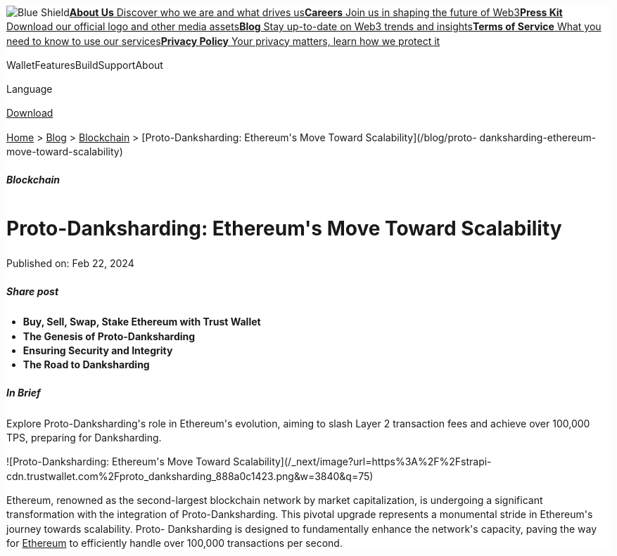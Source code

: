 ![Blue Shield](/_next/static/media/raw.9a6dd06f.svg)[**About Us** Discover who
we are and what drives us](/about-us)[**Careers** Join us in shaping the
future of Web3](/careers)[**Press Kit** Download our official logo and other
media assets](/press)[**Blog** Stay up-to-date on Web3 trends and
insights](/blog)[**Terms of Service** What you need to know to use our
services](/terms-of-service)[**Privacy Policy** Your privacy matters, learn
how we protect it](/privacy-policy)

[](/)

WalletFeaturesBuildSupportAbout

Language

[Download](/download)

[Home](/)  >  [Blog](/blog)  >  [Blockchain](/blog?category=Blockchain)  >
[Proto-Danksharding: Ethereum's Move Toward Scalability](/blog/proto-
danksharding-ethereum-move-toward-scalability)

##### Blockchain

# Proto-Danksharding: Ethereum's Move Toward Scalability

Published on: Feb 22, 2024

##### Share post

[](https://facebook.com/trustwalletapp)[](https://github.com/trustwallet)[](https://instagram.com/trustwallet)[](https://twitter.com/trustwallet)[](https://discord.gg/trustwallet)[](https://reddit.com/r/trustapp)[](https://t.me/trustwallet)

  * **Buy, Sell, Swap, Stake Ethereum with Trust Wallet**
  * **The Genesis of Proto-Danksharding**
  * **Ensuring Security and Integrity**
  * **The Road to Danksharding**

##### In Brief

Explore Proto-Danksharding's role in Ethereum's evolution, aiming to slash
Layer 2 transaction fees and achieve over 100,000 TPS, preparing for
Danksharding.

![Proto-Danksharding: Ethereum's Move Toward
Scalability](/_next/image?url=https%3A%2F%2Fstrapi-
cdn.trustwallet.com%2Fproto_danksharding_888a0c1423.png&w=3840&q=75)

Ethereum, renowned as the second-largest blockchain network by market
capitalization, is undergoing a significant transformation with the
integration of Proto-Danksharding. This pivotal upgrade represents a
monumental stride in Ethereum's journey towards scalability. Proto-
Danksharding is designed to fundamentally enhance the network's capacity,
paving the way for [Ethereum](https://trustwallet.com/ethereum-wallet) to
efficiently handle over 100,000 transactions per second.

